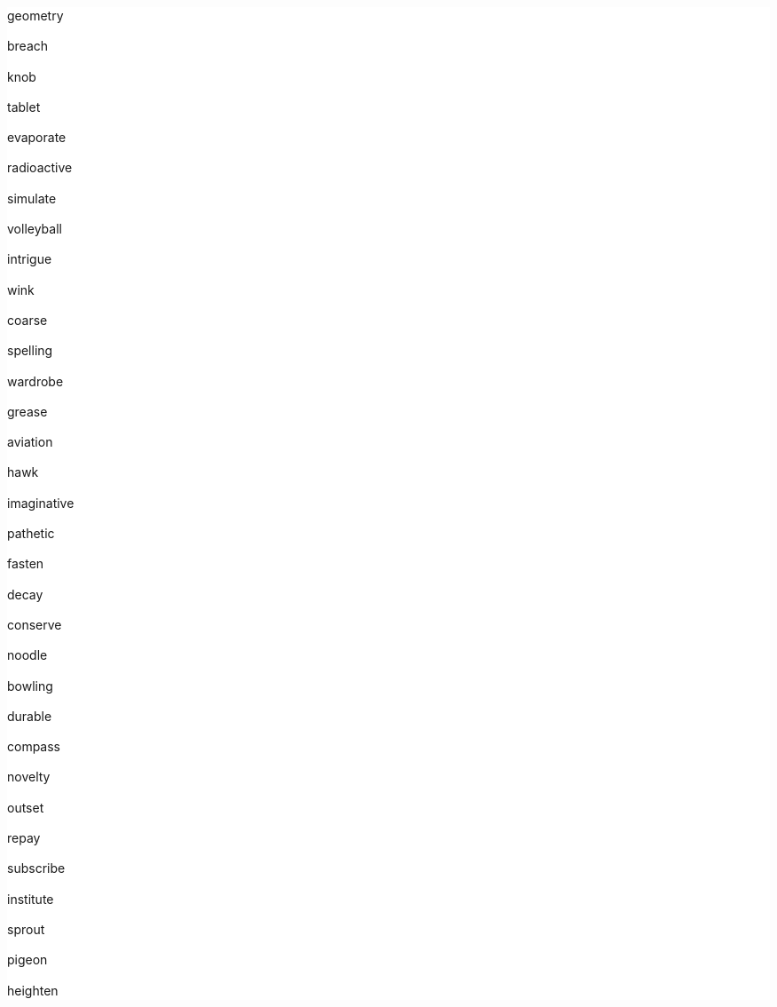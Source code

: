 geometry

breach

knob

tablet

evaporate

radioactive

simulate

volleyball

intrigue

wink

coarse

spelling

wardrobe

grease

aviation

hawk

imaginative

pathetic

fasten

decay

conserve

noodle

bowling

durable

compass

novelty

outset

repay

subscribe

institute

sprout

pigeon

heighten
